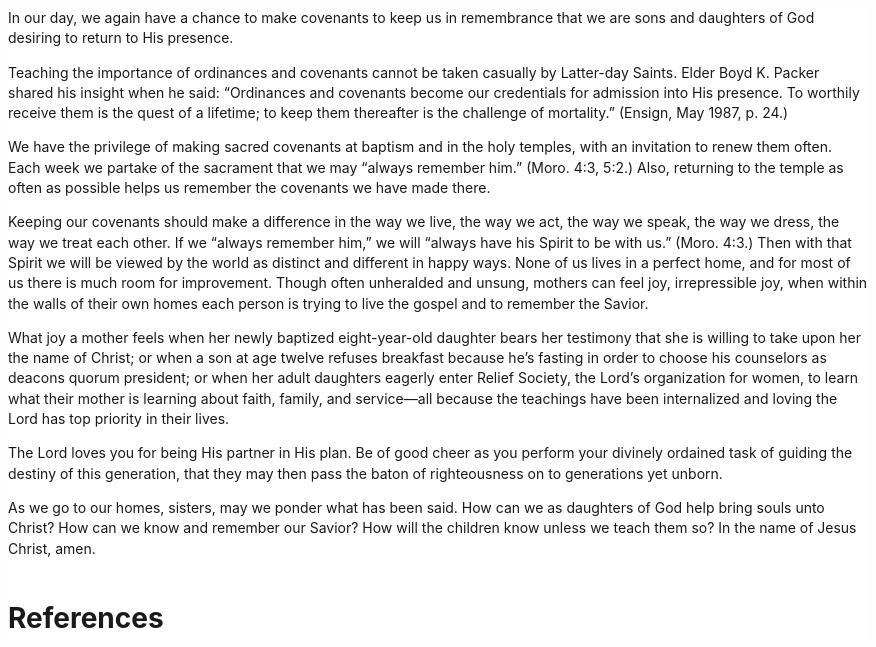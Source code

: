 In our day, we again have a chance to make covenants to keep us in remembrance that we are sons and daughters of God desiring to return to His presence.

Teaching the importance of ordinances and covenants cannot be taken casually by Latter-day Saints. Elder Boyd K. Packer shared his insight when he said: “Ordinances and covenants become our credentials for admission into His presence. To worthily receive them is the quest of a lifetime; to keep them thereafter is the challenge of mortality.” (Ensign, May 1987, p. 24.)

We have the privilege of making sacred covenants at baptism and in the holy temples, with an invitation to renew them often. Each week we partake of the sacrament that we may “always remember him.” (Moro. 4:3, 5:2.) Also, returning to the temple as often as possible helps us remember the covenants we have made there.

Keeping our covenants should make a difference in the way we live, the way we act, the way we speak, the way we dress, the way we treat each other. If we “always remember him,” we will “always have his Spirit to be with us.” (Moro. 4:3.) Then with that Spirit we will be viewed by the world as distinct and different in happy ways. None of us lives in a perfect home, and for most of us there is much room for improvement. Though often unheralded and unsung, mothers can feel joy, irrepressible joy, when within the walls of their own homes each person is trying to live the gospel and to remember the Savior.

What joy a mother feels when her newly baptized eight-year-old daughter bears her testimony that she is willing to take upon her the name of Christ; or when a son at age twelve refuses breakfast because he’s fasting in order to choose his counselors as deacons quorum president; or when her adult daughters eagerly enter Relief Society, the Lord’s organization for women, to learn what their mother is learning about faith, family, and service—all because the teachings have been internalized and loving the Lord has top priority in their lives.





The Lord loves you for being His partner in His plan. Be of good cheer as you perform your divinely ordained task of guiding the destiny of this generation, that they may then pass the baton of righteousness on to generations yet unborn.

As we go to our homes, sisters, may we ponder what has been said. How can we as daughters of God help bring souls unto Christ? How can we know and remember our Savior? How will the children know unless we teach them so? In the name of Jesus Christ, amen.

# References
